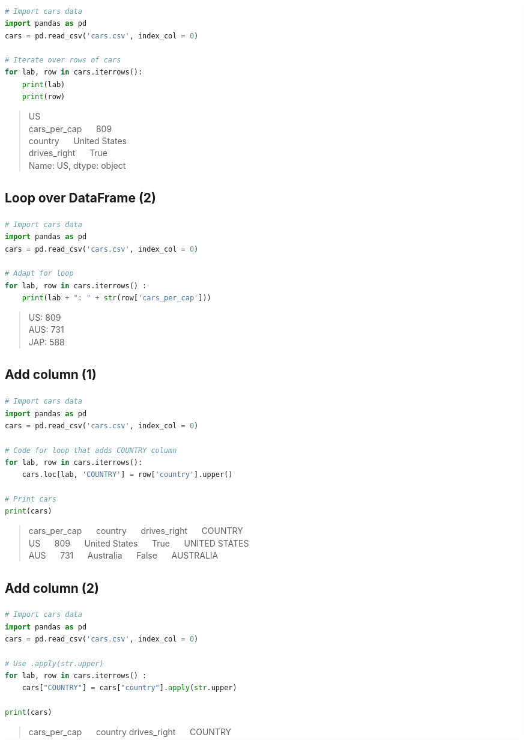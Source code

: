 ```python
# Import cars data
import pandas as pd
cars = pd.read_csv('cars.csv', index_col = 0)

# Iterate over rows of cars
for lab, row in cars.iterrows():
    print(lab)
    print(row)
```
> US  
> cars_per_cap&nbsp;&nbsp;&nbsp;&nbsp;&nbsp;&nbsp;809  
> country&nbsp;&nbsp;&nbsp;&nbsp;&nbsp;&nbsp;United States  
> drives_right&nbsp;&nbsp;&nbsp;&nbsp;&nbsp;&nbsp;True  
> Name: US, dtype: object  
## Loop over DataFrame (2)
```python
# Import cars data
import pandas as pd
cars = pd.read_csv('cars.csv', index_col = 0)

# Adapt for loop
for lab, row in cars.iterrows() :
    print(lab + ": " + str(row['cars_per_cap']))
```
> US: 809  
> AUS: 731  
> JAP: 588  
## Add column (1)
```python
# Import cars data
import pandas as pd
cars = pd.read_csv('cars.csv', index_col = 0)

# Code for loop that adds COUNTRY column
for lab, row in cars.iterrows():
    cars.loc[lab, 'COUNTRY'] = row['country'].upper()

# Print cars
print(cars)
```
> cars_per_cap&nbsp;&nbsp;&nbsp;&nbsp;&nbsp;&nbsp;country&nbsp;&nbsp;&nbsp;&nbsp;&nbsp;&nbsp;drives_right&nbsp;&nbsp;&nbsp;&nbsp;&nbsp;&nbsp;COUNTRY  
> US&nbsp;&nbsp;&nbsp;&nbsp;&nbsp;&nbsp;809&nbsp;&nbsp;&nbsp;&nbsp;&nbsp;&nbsp;United States&nbsp;&nbsp;&nbsp;&nbsp;&nbsp;&nbsp;True&nbsp;&nbsp;&nbsp;&nbsp;&nbsp;&nbsp;UNITED STATES  
> AUS&nbsp;&nbsp;&nbsp;&nbsp;&nbsp;&nbsp;731&nbsp;&nbsp;&nbsp;&nbsp;&nbsp;&nbsp;Australia&nbsp;&nbsp;&nbsp;&nbsp;&nbsp;&nbsp;False&nbsp;&nbsp;&nbsp;&nbsp;&nbsp;&nbsp;AUSTRALIA  
## Add column (2)
```python
# Import cars data
import pandas as pd
cars = pd.read_csv('cars.csv', index_col = 0)

# Use .apply(str.upper)
for lab, row in cars.iterrows() :
    cars["COUNTRY"] = cars["country"].apply(str.upper)
    
print(cars)    
```
> cars_per_cap&nbsp;&nbsp;&nbsp;&nbsp;&nbsp;&nbsp;country drives_right&nbsp;&nbsp;&nbsp;&nbsp;&nbsp;&nbsp;COUNTRY  